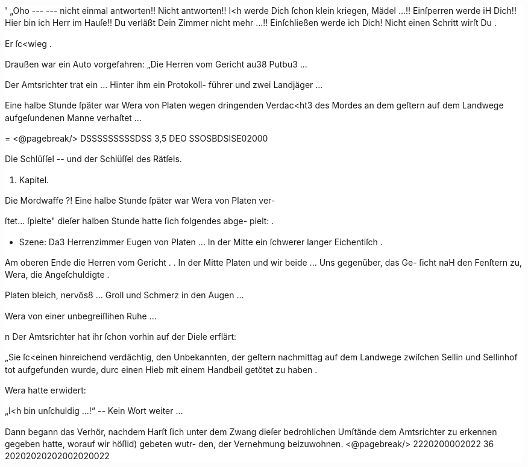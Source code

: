 ' „Oho --- --- nicht einmal antworten!! Nicht antworten!!
I<h werde Dich ſchon klein kriegen, Mädel ...!! Einſperren
werde iH Dich!! Hier bin ich Herr im Hauſe!! Du verläßt
Dein Zimmer nicht mehr ...!!  Einſchließen werde ich Dich!
Nicht einen Schritt wirſt Du .

Er ſc<wieg .

Draußen war ein Auto vorgefahren: „Die Herren vom
Gericht au38 Putbu3 ...

Der Amtsrichter trat ein ... Hinter ihm ein Protokoll-
führer und zwei Landjäger ...

Eine halbe Stunde ſpäter war Wera von Platen wegen
dringenden Verdac<ht3 des Mordes an dem geſtern auf dem
Landwege aufgeſundenen Manne verhaſtet ...

=
<@pagebreak/>
DSSSSSSSSSDSS 3,5 DEO SSOSBDSISE02000

Die Schlüſſel --
und der Schlüſſel des Rätſels.

1. Kapitel.

Die Mordwaffe ?!
Eine halbe Stunde ſpäter war Wera von Platen ver-

ſtet...
ſpielte" dieſer halben Stunde hatte ſich folgendes abge-
pielt: .
- Szene: Da3 Herrenzimmer Eugen von Platen ...
In der Mitte ein ſchwerer langer Eichentiſch .

Am oberen Ende die Herren vom Gericht . . In der
Mitte Platen und wir beide ... Uns gegenüber, das Ge-
ſicht naH den Fenſtern zu, Wera, die Angeſchuldigte .

Platen bleich, nervös8 ... Groll und Schmerz in den
Augen ...

Wera von einer unbegreiſlihen Ruhe ...

n Der Amtsrichter hat ihr ſchon vorhin auf der Diele
erflärt:

„Sie ſc<einen hinreichend verdächtig, den Unbekannten,
der geſtern nachmittag auf dem Landwege zwiſchen Sellin
und Sellinhof tot aufgefunden wurde, durc einen Hieb mit
einem Handbeil getötet zu haben .

Wera hatte erwidert:

„I<h bin unſchuldig ...!“ -- Kein Wort weiter ...

Dann begann das Verhör, nachdem Harſt ſich unter
dem Zwang dieſer bedrohlichen Umſtände dem Amtsrichter
zu erkennen gegeben hatte, worauf wir höſlid) gebeten wutr-
den, der Vernehmung beizuwohnen.
<@pagebreak/>
2220200002022 36 20202020202002020022
